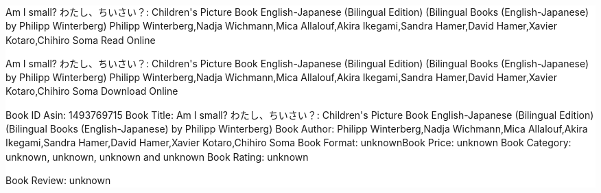 Am I small? わたし、ちいさい？: Children's Picture Book English-Japanese (Bilingual Edition) (Bilingual Books (English-Japanese) by Philipp Winterberg) Philipp Winterberg,Nadja Wichmann,Mica Allalouf,Akira Ikegami,Sandra Hamer,David Hamer,Xavier Kotaro,Chihiro Soma Read Online

Am I small? わたし、ちいさい？: Children's Picture Book English-Japanese (Bilingual Edition) (Bilingual Books (English-Japanese) by Philipp Winterberg) Philipp Winterberg,Nadja Wichmann,Mica Allalouf,Akira Ikegami,Sandra Hamer,David Hamer,Xavier Kotaro,Chihiro Soma Download Online

Book ID Asin: 1493769715
Book Title: Am I small? わたし、ちいさい？: Children's Picture Book English-Japanese (Bilingual Edition) (Bilingual Books (English-Japanese) by Philipp Winterberg)
Book Author: Philipp Winterberg,Nadja Wichmann,Mica Allalouf,Akira Ikegami,Sandra Hamer,David Hamer,Xavier Kotaro,Chihiro Soma
Book Format: unknownBook Price: unknown
Book Category: unknown, unknown, unknown and unknown
Book Rating: unknown

Book Review: unknown
